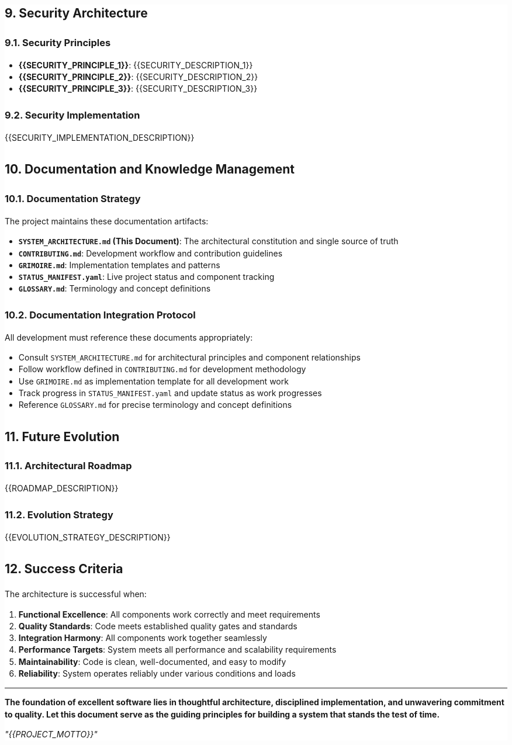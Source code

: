 ## 9. Security Architecture

### 9.1. Security Principles

- **{{SECURITY_PRINCIPLE_1}}**: {{SECURITY_DESCRIPTION_1}}
- **{{SECURITY_PRINCIPLE_2}}**: {{SECURITY_DESCRIPTION_2}}
- **{{SECURITY_PRINCIPLE_3}}**: {{SECURITY_DESCRIPTION_3}}

### 9.2. Security Implementation

{{SECURITY_IMPLEMENTATION_DESCRIPTION}}

## 10. Documentation and Knowledge Management

### 10.1. Documentation Strategy

The project maintains these documentation artifacts:

- **`SYSTEM_ARCHITECTURE.md` (This Document)**: The architectural constitution and single source of truth
- **`CONTRIBUTING.md`**: Development workflow and contribution guidelines
- **`GRIMOIRE.md`**: Implementation templates and patterns
- **`STATUS_MANIFEST.yaml`**: Live project status and component tracking
- **`GLOSSARY.md`**: Terminology and concept definitions

### 10.2. Documentation Integration Protocol

All development must reference these documents appropriately:
- Consult `SYSTEM_ARCHITECTURE.md` for architectural principles and component relationships
- Follow workflow defined in `CONTRIBUTING.md` for development methodology
- Use `GRIMOIRE.md` as implementation template for all development work
- Track progress in `STATUS_MANIFEST.yaml` and update status as work progresses
- Reference `GLOSSARY.md` for precise terminology and concept definitions

## 11. Future Evolution

### 11.1. Architectural Roadmap

{{ROADMAP_DESCRIPTION}}

### 11.2. Evolution Strategy

{{EVOLUTION_STRATEGY_DESCRIPTION}}

## 12. Success Criteria

The architecture is successful when:

1. **Functional Excellence**: All components work correctly and meet requirements
2. **Quality Standards**: Code meets established quality gates and standards
3. **Integration Harmony**: All components work together seamlessly
4. **Performance Targets**: System meets all performance and scalability requirements
5. **Maintainability**: Code is clean, well-documented, and easy to modify
6. **Reliability**: System operates reliably under various conditions and loads

---

**The foundation of excellent software lies in thoughtful architecture, disciplined implementation, and unwavering commitment to quality. Let this document serve as the guiding principles for building a system that stands the test of time.**

*"{{PROJECT_MOTTO}}"*